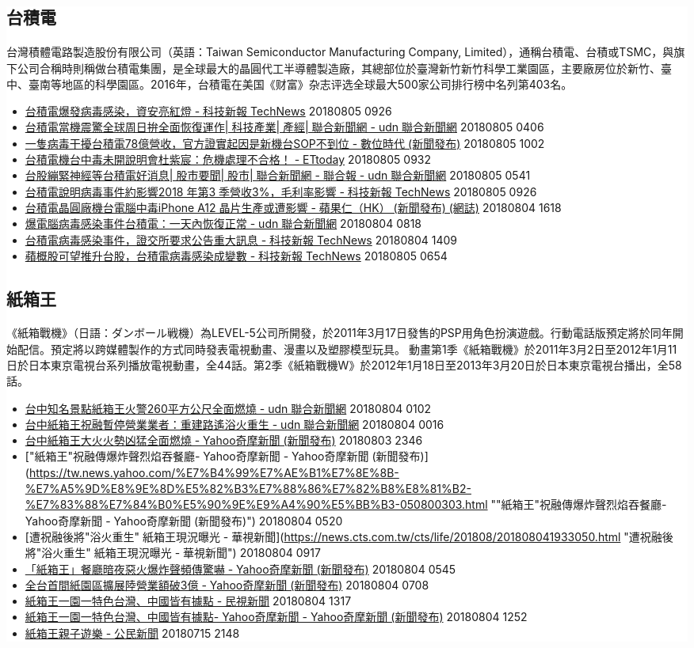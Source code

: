 
## 台積電

台灣積體電路製造股份有限公司（英語：Taiwan Semiconductor Manufacturing Company, Limited），通稱台積電、台積或TSMC，與旗下公司合稱時則稱做台積電集團，是全球最大的晶圓代工半導體製造廠，其總部位於臺灣新竹新竹科學工業園區，主要廠房位於新竹、臺中、臺南等地區的科學園區。2016年，台積電在美国《财富》杂志评选全球最大500家公司排行榜中名列第403名。
- [台積電爆發病毒感染，資安亮紅燈 - 科技新報 TechNews](https://technews.tw/2018/08/04/tsmc-virus-alarm/ "台積電爆發病毒感染，資安亮紅燈 - 科技新報 TechNews") 20180805 0926
- [台積電當機震驚全球周日拚全面恢復運作| 科技產業| 產經| 聯合新聞網 - udn 聯合新聞網](https://udn.com/news/story/11311/3291082 "台積電當機震驚全球周日拚全面恢復運作| 科技產業| 產經| 聯合新聞網 - udn 聯合新聞網") 20180805 0406
- [一隻病毒干擾台積電78億營收，官方證實起因是新機台SOP不到位 - 數位時代 (新聞發布)](https://www.bnext.com.tw/article/50124/tsmc-virus-attack-shut-down-seven-nano-wrong-sop-revenue-decline "一隻病毒干擾台積電78億營收，官方證實起因是新機台SOP不到位 - 數位時代 (新聞發布)") 20180805 1002
- [台積電機台中毒未開說明會杜紫宸：危機處理不合格！ - ETtoday](https://www.ettoday.net/news/20180805/1228423.htm "台積電機台中毒未開說明會杜紫宸：危機處理不合格！ - ETtoday") 20180805 0932
- [台股繃緊神經等台積電好消息| 股市要聞| 股市| 聯合新聞網 - 聯合報 - udn 聯合新聞網](https://www.udn.com/news/story/7251/3291536 "台股繃緊神經等台積電好消息| 股市要聞| 股市| 聯合新聞網 - 聯合報 - udn 聯合新聞網") 20180805 0541
- [台積電說明病毒事件約影響2018 年第3 季營收3%，毛利率影響 - 科技新報 TechNews](https://technews.tw/2018/08/05/tsmc-computer-virus/ "台積電說明病毒事件約影響2018 年第3 季營收3%，毛利率影響 - 科技新報 TechNews") 20180805 0926
- [台積電晶圓廠機台電腦中毒iPhone A12 晶片生產或遭影響 - 蘋果仁（HK） (新聞發布) (網誌)](https://applealmond.com/posts/36700 "台積電晶圓廠機台電腦中毒iPhone A12 晶片生產或遭影響 - 蘋果仁（HK） (新聞發布) (網誌)") 20180804 1618
- [爆電腦病毒感染事件台積電：一天內恢復正常 - udn 聯合新聞網](https://udn.com/news/story/7240/3290541 "爆電腦病毒感染事件台積電：一天內恢復正常 - udn 聯合新聞網") 20180804 0818
- [台積電病毒感染事件，證交所要求公告重大訊息 - 科技新報 TechNews](https://finance.technews.tw/2018/08/04/tsmc-virus-info/ "台積電病毒感染事件，證交所要求公告重大訊息 - 科技新報 TechNews") 20180804 1409
- [蘋概股可望推升台股，台積電病毒感染成變數 - 科技新報 TechNews](https://finance.technews.tw/2018/08/05/apple-and-tsmc/ "蘋概股可望推升台股，台積電病毒感染成變數 - 科技新報 TechNews") 20180805 0654

## 紙箱王

《紙箱戰機》（日語：ダンボール戦機）為LEVEL-5公司所開發，於2011年3月17日發售的PSP用角色扮演遊戲。行動電話版預定將於同年開始配信。預定將以跨媒體製作的方式同時發表電視動畫、漫畫以及塑膠模型玩具。
動畫第1季《紙箱戰機》於2011年3月2日至2012年1月11日於日本東京電視台系列播放電視動畫，全44話。第2季《紙箱戰機W》於2012年1月18日至2013年3月20日於日本東京電視台播出，全58話。
- [台中知名景點紙箱王火警260平方公尺全面燃燒 - udn 聯合新聞網](https://udn.com/news/story/7320/3289939 "台中知名景點紙箱王火警260平方公尺全面燃燒 - udn 聯合新聞網") 20180804 0102
- [台中紙箱王祝融暫停營業業者：重建路遙浴火重生 - udn 聯合新聞網](https://udn.com/news/story/7320/3289944 "台中紙箱王祝融暫停營業業者：重建路遙浴火重生 - udn 聯合新聞網") 20180804 0016
- [台中紙箱王大火火勢凶猛全面燃燒 - Yahoo奇摩新聞 (新聞發布)](https://tw.news.yahoo.com/%E5%8F%B0%E4%B8%AD%E7%B4%99%E7%AE%B1%E7%8E%8B%E5%A4%A7%E7%81%AB-%E7%81%AB%E5%8B%A2%E5%87%B6%E7%8C%9B%E5%85%A8%E9%9D%A2%E7%87%83%E7%87%92-232009985.html "台中紙箱王大火火勢凶猛全面燃燒 - Yahoo奇摩新聞 (新聞發布)") 20180803 2346
- ["紙箱王"祝融傳爆炸聲烈焰吞餐廳- Yahoo奇摩新聞 - Yahoo奇摩新聞 (新聞發布)](https://tw.news.yahoo.com/%E7%B4%99%E7%AE%B1%E7%8E%8B-%E7%A5%9D%E8%9E%8D%E5%82%B3%E7%88%86%E7%82%B8%E8%81%B2-%E7%83%88%E7%84%B0%E5%90%9E%E9%A4%90%E5%BB%B3-050800303.html ""紙箱王"祝融傳爆炸聲烈焰吞餐廳- Yahoo奇摩新聞 - Yahoo奇摩新聞 (新聞發布)") 20180804 0520
- [遭祝融後將"浴火重生" 紙箱王現況曝光 - 華視新聞](https://news.cts.com.tw/cts/life/201808/201808041933050.html "遭祝融後將"浴火重生" 紙箱王現況曝光 - 華視新聞") 20180804 0917
- [「紙箱王」餐廳暗夜惡火爆炸聲頻傳驚嚇 - Yahoo奇摩新聞 (新聞發布)](https://tw.news.yahoo.com/video/%E7%B4%99%E7%AE%B1%E7%8E%8B-%E9%A4%90%E5%BB%B3%E6%9A%97%E5%A4%9C%E6%83%A1%E7%81%AB-%E7%88%86%E7%82%B8%E8%81%B2%E9%A0%BB%E5%82%B3%E9%A9%9A%E5%9A%87-050936063.html "「紙箱王」餐廳暗夜惡火爆炸聲頻傳驚嚇 - Yahoo奇摩新聞 (新聞發布)") 20180804 0545
- [全台首間紙園區擴展陸營業額破3億 - Yahoo奇摩新聞 (新聞發布)](https://tw.news.yahoo.com/%E5%85%A8%E5%8F%B0%E9%A6%96%E9%96%93%E7%B4%99%E5%9C%92%E5%8D%80-%E6%93%B4%E5%B1%95%E9%99%B8%E7%87%9F%E6%A5%AD%E9%A1%8D%E7%A0%B43%E5%84%84-064511834.html "全台首間紙園區擴展陸營業額破3億 - Yahoo奇摩新聞 (新聞發布)") 20180804 0708
- [紙箱王一園一特色台灣、中國皆有據點 - 民視新聞](https://news.ftv.com.tw/news/detail/2018804C07M1 "紙箱王一園一特色台灣、中國皆有據點 - 民視新聞") 20180804 1317
- [紙箱王一園一特色台灣、中國皆有據點- Yahoo奇摩新聞 - Yahoo奇摩新聞 (新聞發布)](https://tw.news.yahoo.com/%E7%B4%99%E7%AE%B1%E7%8E%8B-%E5%9C%92-%E7%89%B9%E8%89%B2-%E5%8F%B0%E7%81%A3-%E4%B8%AD%E5%9C%8B%E7%9A%86%E6%9C%89%E6%93%9A%E9%BB%9E-125210725.html "紙箱王一園一特色台灣、中國皆有據點- Yahoo奇摩新聞 - Yahoo奇摩新聞 (新聞發布)") 20180804 1252
- [紙箱王親子遊樂 - 公民新聞](https://www.peopo.org/news/373353 "紙箱王親子遊樂 - 公民新聞") 20180715 2148
